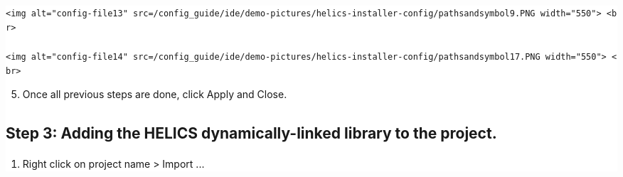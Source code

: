     <img alt="config-file13" src=/config_guide/ide/demo-pictures/helics-installer-config/pathsandsymbol9.PNG width="550"> <br>

    <img alt="config-file14" src=/config_guide/ide/demo-pictures/helics-installer-config/pathsandsymbol17.PNG width="550"> <br>

5. Once all previous steps are done, click Apply and Close.

## Step 3: Adding the HELICS dynamically-linked library to the project.

1. Right click on project name > Import ...
